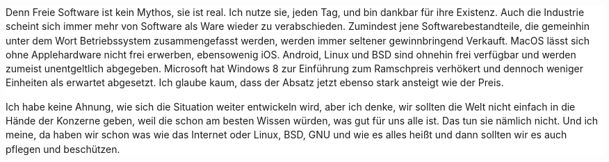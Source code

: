 Denn Freie Software ist kein Mythos, sie ist real. Ich nutze sie, jeden Tag, und bin dankbar für ihre Existenz. Auch die Industrie scheint sich immer mehr von Software als Ware wieder zu verabschieden. Zumindest jene Softwarebestandteile, die gemeinhin unter dem Wort Betriebssystem zusammengefasst werden, werden immer seltener gewinnbringend Verkauft. MacOS lässt sich ohne Applehardware nicht frei erwerben, ebensowenig iOS. Android, Linux und BSD sind ohnehin frei verfügbar und werden zumeist unentgeltlich abgegeben. Microsoft hat Windows 8 zur Einführung zum Ramschpreis verhökert und dennoch weniger Einheiten als erwartet abgesetzt. Ich glaube kaum, dass der Absatz jetzt ebenso stark ansteigt wie der Preis.

Ich habe keine Ahnung, wie sich die Situation weiter entwickeln wird, aber ich denke, wir sollten die Welt nicht einfach in die Hände der Konzerne geben, weil die schon am besten Wissen würden, was gut für uns alle ist. Das tun sie nämlich nicht. Und ich meine, da haben wir schon was wie das Internet oder Linux, BSD, GNU und wie es alles heißt und dann sollten wir es auch pflegen und beschützen.
